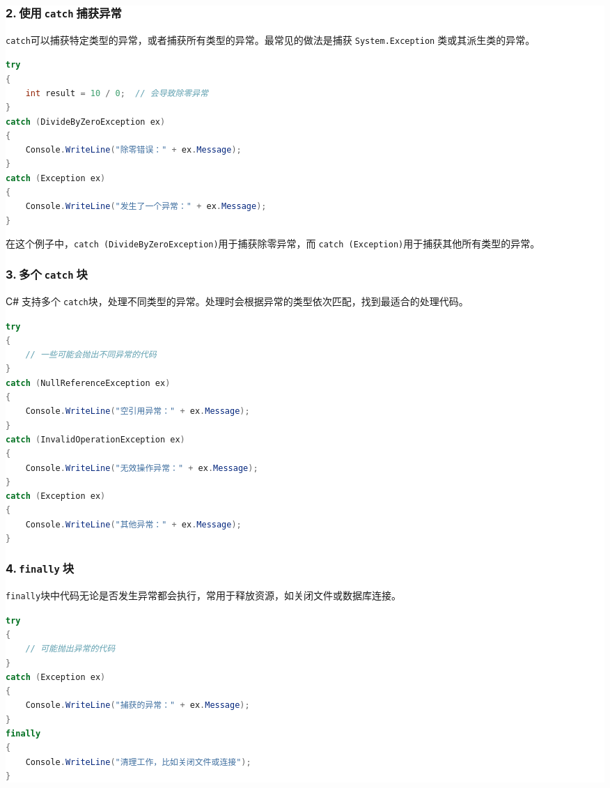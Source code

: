 ### 2. 使用 `catch`​ 捕获异常

​`catch`​ 可以捕获特定类型的异常，或者捕获所有类型的异常。最常见的做法是捕获 `System.Exception`​ 类或其派生类的异常。

```csharp
try
{
    int result = 10 / 0;  // 会导致除零异常
}
catch (DivideByZeroException ex)
{
    Console.WriteLine("除零错误：" + ex.Message);
}
catch (Exception ex)
{
    Console.WriteLine("发生了一个异常：" + ex.Message);
}
```

在这个例子中，`catch (DivideByZeroException)`​ 用于捕获除零异常，而 `catch (Exception)`​ 用于捕获其他所有类型的异常。

### 3. 多个 `catch`​ 块

C# 支持多个 `catch`​ 块，处理不同类型的异常。处理时会根据异常的类型依次匹配，找到最适合的处理代码。

```csharp
try
{
    // 一些可能会抛出不同异常的代码
}
catch (NullReferenceException ex)
{
    Console.WriteLine("空引用异常：" + ex.Message);
}
catch (InvalidOperationException ex)
{
    Console.WriteLine("无效操作异常：" + ex.Message);
}
catch (Exception ex)
{
    Console.WriteLine("其他异常：" + ex.Message);
}
```

### 4. `finally`​ 块

​`finally`​ 块中代码无论是否发生异常都会执行，常用于释放资源，如关闭文件或数据库连接。

```csharp
try
{
    // 可能抛出异常的代码
}
catch (Exception ex)
{
    Console.WriteLine("捕获的异常：" + ex.Message);
}
finally
{
    Console.WriteLine("清理工作，比如关闭文件或连接");
}
```
